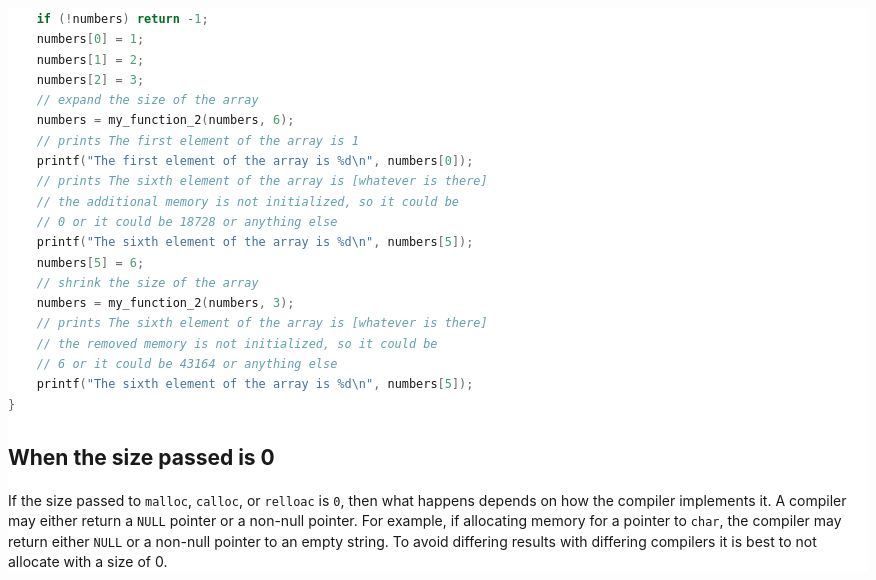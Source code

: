 ```c
    if (!numbers) return -1;
    numbers[0] = 1;
    numbers[1] = 2;
    numbers[2] = 3;
    // expand the size of the array
    numbers = my_function_2(numbers, 6);
    // prints The first element of the array is 1
    printf("The first element of the array is %d\n", numbers[0]);
    // prints The sixth element of the array is [whatever is there]
    // the additional memory is not initialized, so it could be
    // 0 or it could be 18728 or anything else
    printf("The sixth element of the array is %d\n", numbers[5]);
    numbers[5] = 6;
    // shrink the size of the array
    numbers = my_function_2(numbers, 3);
    // prints The sixth element of the array is [whatever is there]
    // the removed memory is not initialized, so it could be
    // 6 or it could be 43164 or anything else
    printf("The sixth element of the array is %d\n", numbers[5]);
}
```

## When the size passed is 0

If the size passed to `malloc`, `calloc`, or `relloac` is `0`, then what happens depends on how the compiler implements it.
A compiler may either return a `NULL` pointer or a non-null pointer.
For example, if allocating memory for a pointer to `char`, the compiler may return either `NULL` or a non-null pointer to an empty string.
To avoid differing results with differing compilers it is best to not allocate with a size of 0.
